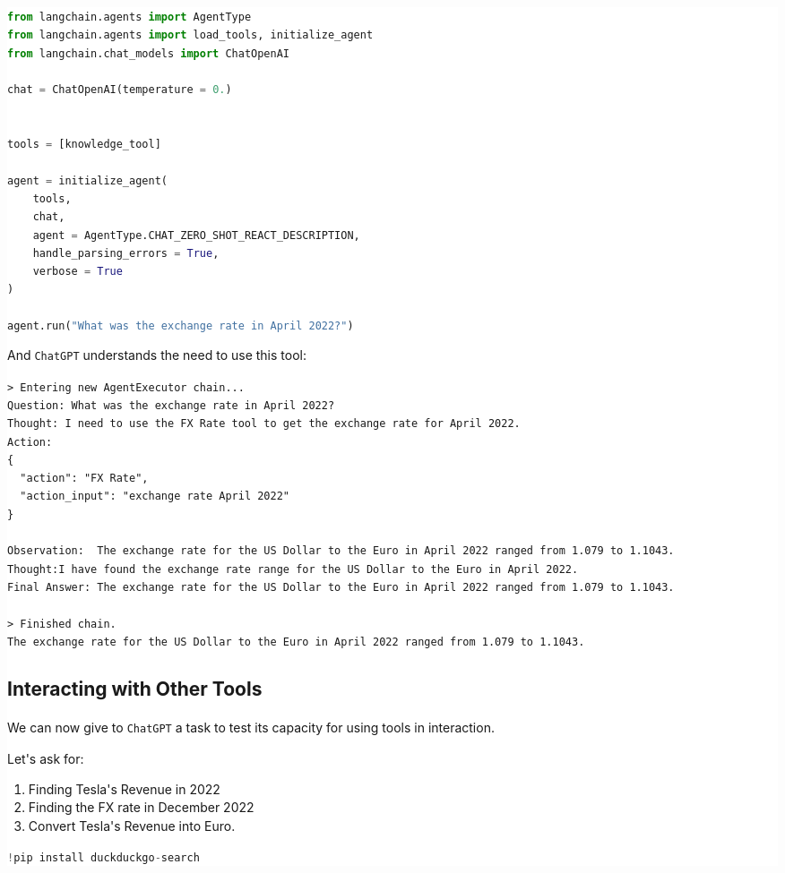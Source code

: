 ```Python
from langchain.agents import AgentType
from langchain.agents import load_tools, initialize_agent
from langchain.chat_models import ChatOpenAI

chat = ChatOpenAI(temperature = 0.)


tools = [knowledge_tool]

agent = initialize_agent(
    tools,
    chat,
    agent = AgentType.CHAT_ZERO_SHOT_REACT_DESCRIPTION,
    handle_parsing_errors = True,
    verbose = True
)

agent.run("What was the exchange rate in April 2022?")
```
And `ChatGPT` understands the need to use this tool:

```
> Entering new AgentExecutor chain...
Question: What was the exchange rate in April 2022?
Thought: I need to use the FX Rate tool to get the exchange rate for April 2022.
Action:
{
  "action": "FX Rate",
  "action_input": "exchange rate April 2022"
}

Observation:  The exchange rate for the US Dollar to the Euro in April 2022 ranged from 1.079 to 1.1043.
Thought:I have found the exchange rate range for the US Dollar to the Euro in April 2022. 
Final Answer: The exchange rate for the US Dollar to the Euro in April 2022 ranged from 1.079 to 1.1043.

> Finished chain.
The exchange rate for the US Dollar to the Euro in April 2022 ranged from 1.079 to 1.1043.
```

## Interacting with Other Tools

We can now give to `ChatGPT` a task to test its capacity for using tools in interaction. 

Let's ask for:
1. Finding Tesla's Revenue in 2022
2. Finding the FX rate in December 2022
3. Convert Tesla's Revenue into Euro.

```Python
!pip install duckduckgo-search
```
